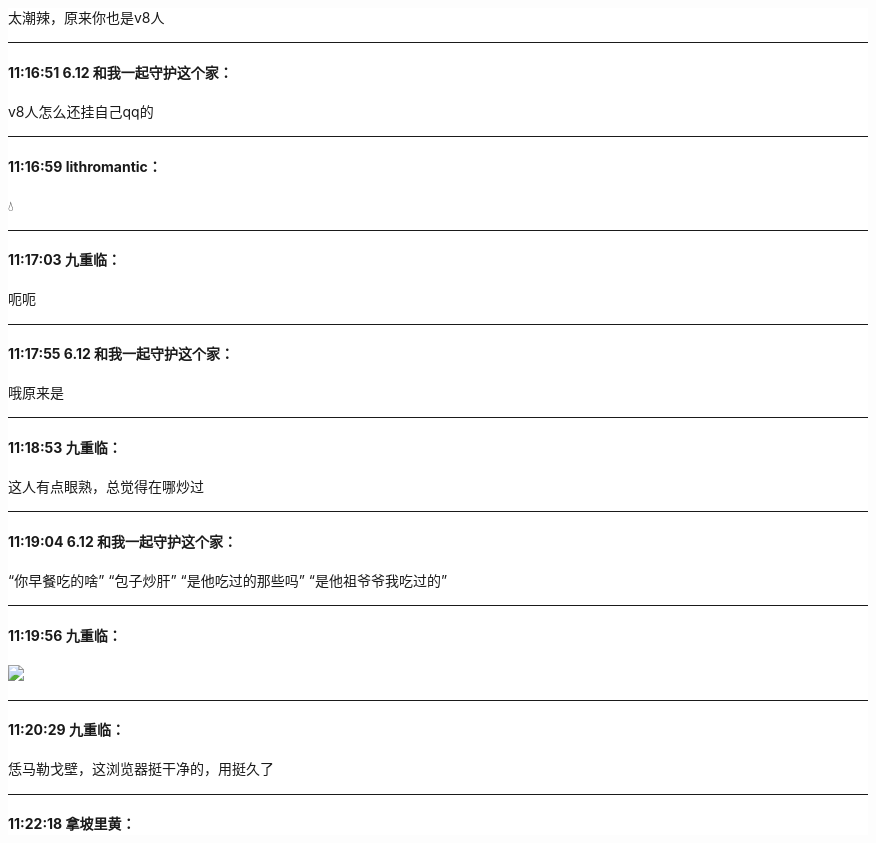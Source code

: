 太潮辣，原来你也是v8人

*****

#### 11:16:51  6.12 和我一起守护这个家：

v8人怎么还挂自己qq的

*****

#### 11:16:59  lithromantic：

💧

*****

#### 11:17:03  九重临：

呃呃

*****

#### 11:17:55  6.12 和我一起守护这个家：

哦原来是

*****

#### 11:18:53  九重临：

这人有点眼熟，总觉得在哪炒过

*****

#### 11:19:04  6.12 和我一起守护这个家：

“你早餐吃的啥”
“包子炒肝”
“是他吃过的那些吗”
“是他祖爷爷我吃过的”

*****

#### 11:19:56  九重临：

![](http://gchat.qpic.cn/gchatpic_new/3299739422/614391357-2610560332-83939D65E13D34C4A28498E285C72816/0?term=2")

*****

#### 11:20:29  九重临：

恁马勒戈壁，这浏览器挺干净的，用挺久了

*****

#### 11:22:18  拿坡里黄：
